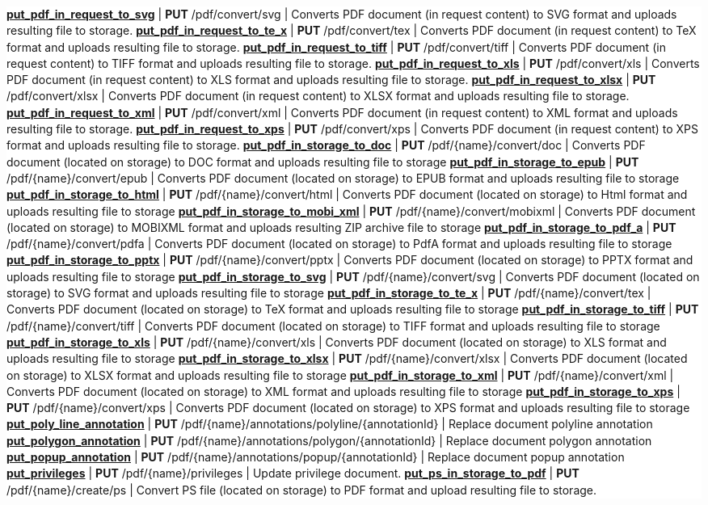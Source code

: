 [**put_pdf_in_request_to_svg**](PdfApi.md#put_pdf_in_request_to_svg) | **PUT** /pdf/convert/svg | Converts PDF document (in request content) to SVG format and uploads resulting file to storage.
[**put_pdf_in_request_to_te_x**](PdfApi.md#put_pdf_in_request_to_te_x) | **PUT** /pdf/convert/tex | Converts PDF document (in request content) to TeX format and uploads resulting file to storage.
[**put_pdf_in_request_to_tiff**](PdfApi.md#put_pdf_in_request_to_tiff) | **PUT** /pdf/convert/tiff | Converts PDF document (in request content) to TIFF format and uploads resulting file to storage.
[**put_pdf_in_request_to_xls**](PdfApi.md#put_pdf_in_request_to_xls) | **PUT** /pdf/convert/xls | Converts PDF document (in request content) to XLS format and uploads resulting file to storage.
[**put_pdf_in_request_to_xlsx**](PdfApi.md#put_pdf_in_request_to_xlsx) | **PUT** /pdf/convert/xlsx | Converts PDF document (in request content) to XLSX format and uploads resulting file to storage.
[**put_pdf_in_request_to_xml**](PdfApi.md#put_pdf_in_request_to_xml) | **PUT** /pdf/convert/xml | Converts PDF document (in request content) to XML format and uploads resulting file to storage.
[**put_pdf_in_request_to_xps**](PdfApi.md#put_pdf_in_request_to_xps) | **PUT** /pdf/convert/xps | Converts PDF document (in request content) to XPS format and uploads resulting file to storage.
[**put_pdf_in_storage_to_doc**](PdfApi.md#put_pdf_in_storage_to_doc) | **PUT** /pdf/\{name}/convert/doc | Converts PDF document (located on storage) to DOC format and uploads resulting file to storage
[**put_pdf_in_storage_to_epub**](PdfApi.md#put_pdf_in_storage_to_epub) | **PUT** /pdf/\{name}/convert/epub | Converts PDF document (located on storage) to EPUB format and uploads resulting file to storage
[**put_pdf_in_storage_to_html**](PdfApi.md#put_pdf_in_storage_to_html) | **PUT** /pdf/\{name}/convert/html | Converts PDF document (located on storage) to Html format and uploads resulting file to storage
[**put_pdf_in_storage_to_mobi_xml**](PdfApi.md#put_pdf_in_storage_to_mobi_xml) | **PUT** /pdf/\{name}/convert/mobixml | Converts PDF document (located on storage) to MOBIXML format and uploads resulting ZIP archive file to storage
[**put_pdf_in_storage_to_pdf_a**](PdfApi.md#put_pdf_in_storage_to_pdf_a) | **PUT** /pdf/\{name}/convert/pdfa | Converts PDF document (located on storage) to PdfA format and uploads resulting file to storage
[**put_pdf_in_storage_to_pptx**](PdfApi.md#put_pdf_in_storage_to_pptx) | **PUT** /pdf/\{name}/convert/pptx | Converts PDF document (located on storage) to PPTX format and uploads resulting file to storage
[**put_pdf_in_storage_to_svg**](PdfApi.md#put_pdf_in_storage_to_svg) | **PUT** /pdf/\{name}/convert/svg | Converts PDF document (located on storage) to SVG format and uploads resulting file to storage
[**put_pdf_in_storage_to_te_x**](PdfApi.md#put_pdf_in_storage_to_te_x) | **PUT** /pdf/\{name}/convert/tex | Converts PDF document (located on storage) to TeX format and uploads resulting file to storage
[**put_pdf_in_storage_to_tiff**](PdfApi.md#put_pdf_in_storage_to_tiff) | **PUT** /pdf/\{name}/convert/tiff | Converts PDF document (located on storage) to TIFF format and uploads resulting file to storage
[**put_pdf_in_storage_to_xls**](PdfApi.md#put_pdf_in_storage_to_xls) | **PUT** /pdf/\{name}/convert/xls | Converts PDF document (located on storage) to XLS format and uploads resulting file to storage
[**put_pdf_in_storage_to_xlsx**](PdfApi.md#put_pdf_in_storage_to_xlsx) | **PUT** /pdf/\{name}/convert/xlsx | Converts PDF document (located on storage) to XLSX format and uploads resulting file to storage
[**put_pdf_in_storage_to_xml**](PdfApi.md#put_pdf_in_storage_to_xml) | **PUT** /pdf/\{name}/convert/xml | Converts PDF document (located on storage) to XML format and uploads resulting file to storage
[**put_pdf_in_storage_to_xps**](PdfApi.md#put_pdf_in_storage_to_xps) | **PUT** /pdf/\{name}/convert/xps | Converts PDF document (located on storage) to XPS format and uploads resulting file to storage
[**put_poly_line_annotation**](PdfApi.md#put_poly_line_annotation) | **PUT** /pdf/\{name}/annotations/polyline/\{annotationId} | Replace document polyline annotation
[**put_polygon_annotation**](PdfApi.md#put_polygon_annotation) | **PUT** /pdf/\{name}/annotations/polygon/\{annotationId} | Replace document polygon annotation
[**put_popup_annotation**](PdfApi.md#put_popup_annotation) | **PUT** /pdf/\{name}/annotations/popup/\{annotationId} | Replace document popup annotation
[**put_privileges**](PdfApi.md#put_privileges) | **PUT** /pdf/\{name}/privileges | Update privilege document.
[**put_ps_in_storage_to_pdf**](PdfApi.md#put_ps_in_storage_to_pdf) | **PUT** /pdf/\{name}/create/ps | Convert PS file (located on storage) to PDF format and upload resulting file to storage. 